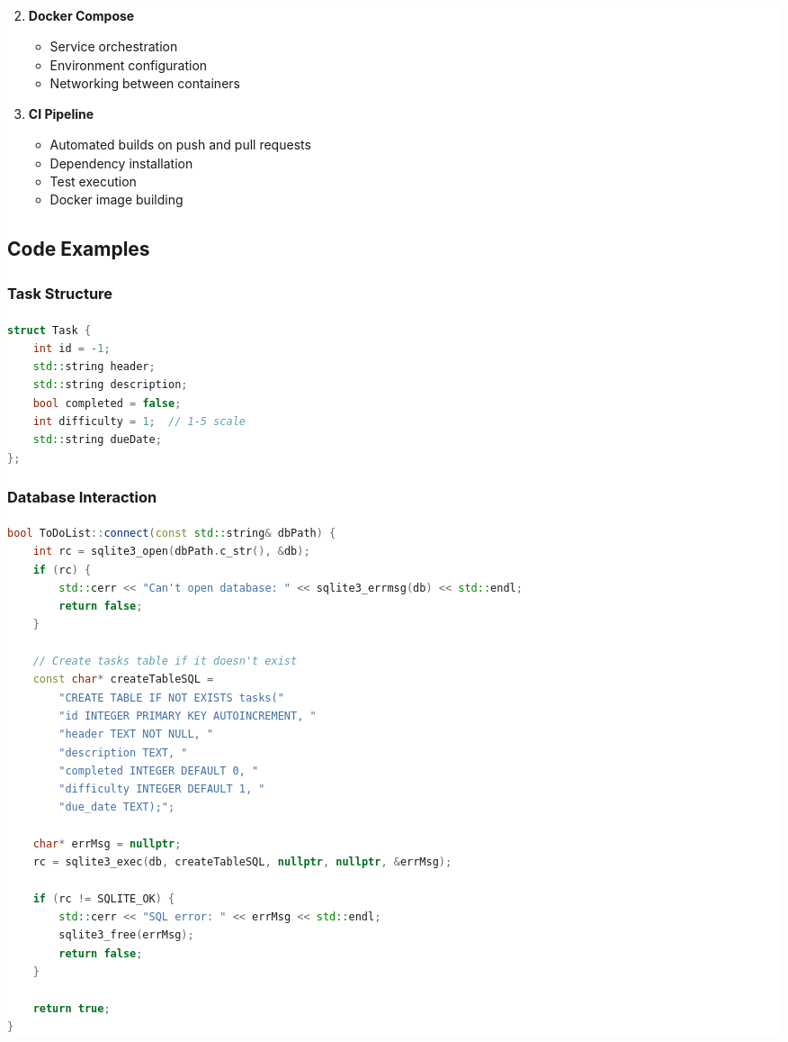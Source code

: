 2. **Docker Compose**
   - Service orchestration
   - Environment configuration
   - Networking between containers
   
3. **CI Pipeline**
   - Automated builds on push and pull requests
   - Dependency installation
   - Test execution
   - Docker image building

## Code Examples

### Task Structure
```cpp
struct Task {
    int id = -1;
    std::string header;
    std::string description;
    bool completed = false;
    int difficulty = 1;  // 1-5 scale
    std::string dueDate;
};
```

### Database Interaction
```cpp
bool ToDoList::connect(const std::string& dbPath) {
    int rc = sqlite3_open(dbPath.c_str(), &db);
    if (rc) {
        std::cerr << "Can't open database: " << sqlite3_errmsg(db) << std::endl;
        return false;
    }
    
    // Create tasks table if it doesn't exist
    const char* createTableSQL = 
        "CREATE TABLE IF NOT EXISTS tasks("
        "id INTEGER PRIMARY KEY AUTOINCREMENT, "
        "header TEXT NOT NULL, "
        "description TEXT, "
        "completed INTEGER DEFAULT 0, "
        "difficulty INTEGER DEFAULT 1, "
        "due_date TEXT);";
        
    char* errMsg = nullptr;
    rc = sqlite3_exec(db, createTableSQL, nullptr, nullptr, &errMsg);
    
    if (rc != SQLITE_OK) {
        std::cerr << "SQL error: " << errMsg << std::endl;
        sqlite3_free(errMsg);
        return false;
    }
    
    return true;
}
```
